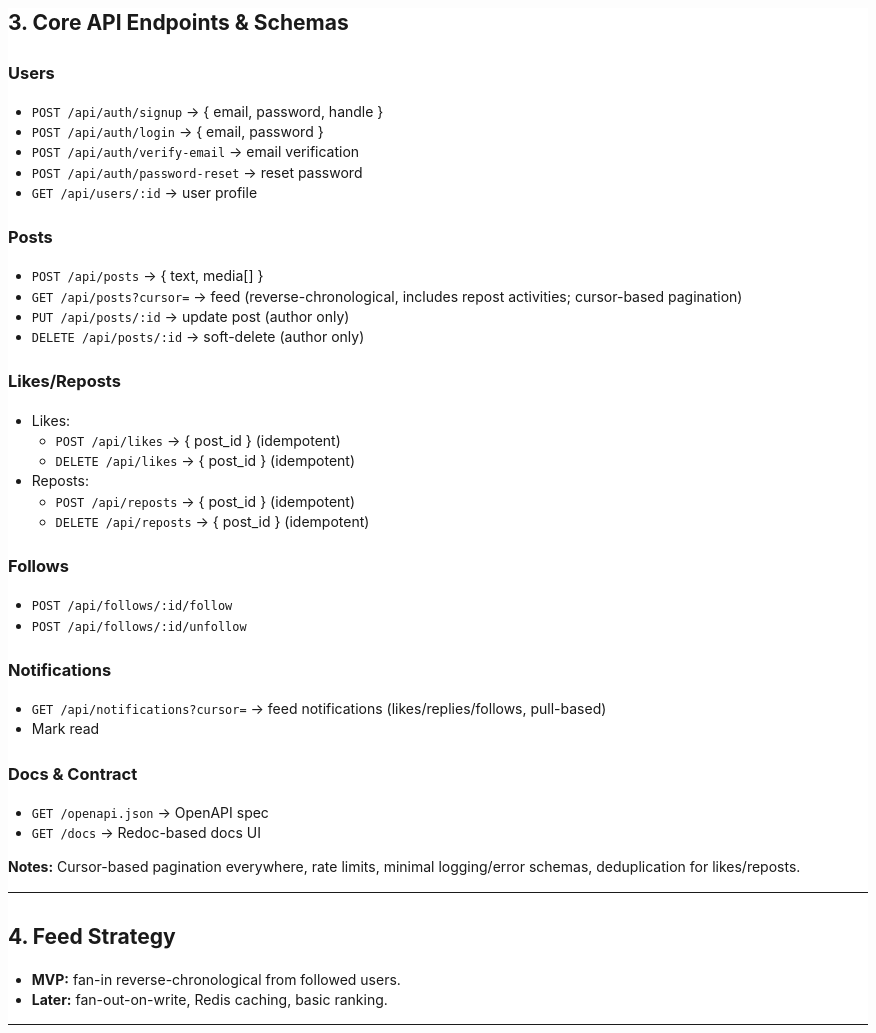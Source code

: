
## 3. Core API Endpoints & Schemas

### Users

- `POST /api/auth/signup` → { email, password, handle }
- `POST /api/auth/login` → { email, password }
- `POST /api/auth/verify-email` → email verification
- `POST /api/auth/password-reset` → reset password
- `GET /api/users/:id` → user profile

### Posts

- `POST /api/posts` → { text, media[] }
- `GET /api/posts?cursor=` → feed (reverse-chronological, includes repost activities; cursor-based pagination)
- `PUT /api/posts/:id` → update post (author only)
- `DELETE /api/posts/:id` → soft-delete (author only)

### Likes/Reposts

- Likes:
  - `POST /api/likes` → { post_id } (idempotent)
  - `DELETE /api/likes` → { post_id } (idempotent)
- Reposts:
  - `POST /api/reposts` → { post_id } (idempotent)
  - `DELETE /api/reposts` → { post_id } (idempotent)

### Follows

- `POST /api/follows/:id/follow`
- `POST /api/follows/:id/unfollow`

### Notifications

- `GET /api/notifications?cursor=` → feed notifications (likes/replies/follows, pull-based)
- Mark read

### Docs & Contract

- `GET /openapi.json` → OpenAPI spec
- `GET /docs` → Redoc-based docs UI

**Notes:** Cursor-based pagination everywhere, rate limits, minimal logging/error schemas, deduplication for likes/reposts.

---

## 4. Feed Strategy

- **MVP:** fan-in reverse-chronological from followed users.
- **Later:** fan-out-on-write, Redis caching, basic ranking.

---